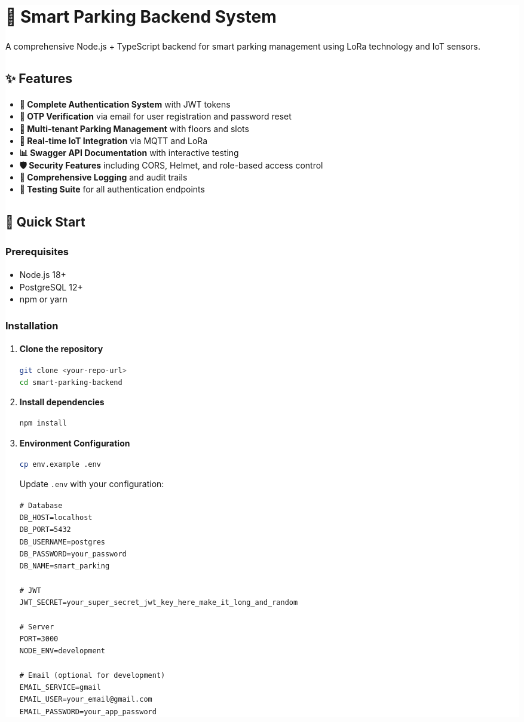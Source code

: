 # 🚗 Smart Parking Backend System

A comprehensive Node.js + TypeScript backend for smart parking management using LoRa technology and IoT sensors.

## ✨ Features

- **🔐 Complete Authentication System** with JWT tokens
- **📧 OTP Verification** via email for user registration and password reset
- **🏢 Multi-tenant Parking Management** with floors and slots
- **📡 Real-time IoT Integration** via MQTT and LoRa
- **📊 Swagger API Documentation** with interactive testing
- **🛡️ Security Features** including CORS, Helmet, and role-based access control
- **📝 Comprehensive Logging** and audit trails
- **🧪 Testing Suite** for all authentication endpoints

## 🚀 Quick Start

### Prerequisites

- Node.js 18+ 
- PostgreSQL 12+
- npm or yarn

### Installation

1. **Clone the repository**
   ```bash
   git clone <your-repo-url>
   cd smart-parking-backend
   ```

2. **Install dependencies**
   ```bash
   npm install
   ```

3. **Environment Configuration**
   ```bash
   cp env.example .env
   ```
   
   Update `.env` with your configuration:
   ```env
   # Database
   DB_HOST=localhost
   DB_PORT=5432
   DB_USERNAME=postgres
   DB_PASSWORD=your_password
   DB_NAME=smart_parking
   
   # JWT
   JWT_SECRET=your_super_secret_jwt_key_here_make_it_long_and_random
   
   # Server
   PORT=3000
   NODE_ENV=development
   
   # Email (optional for development)
   EMAIL_SERVICE=gmail
   EMAIL_USER=your_email@gmail.com
   EMAIL_PASSWORD=your_app_password
   ```
